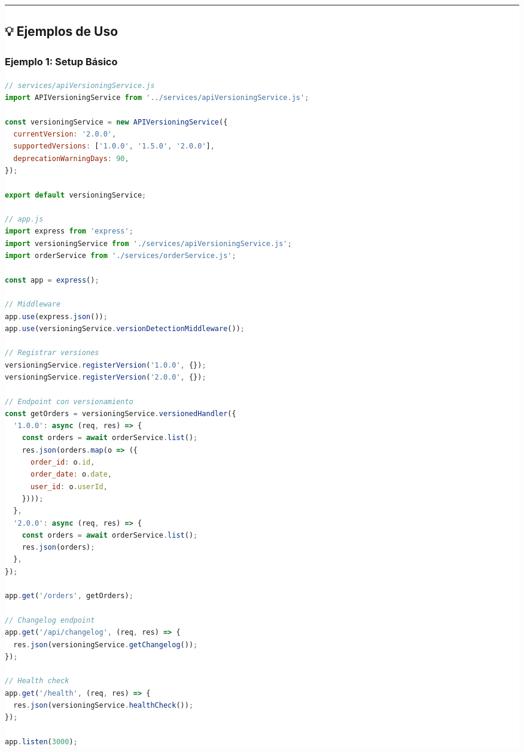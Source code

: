 
---

## 💡 Ejemplos de Uso

### Ejemplo 1: Setup Básico

```javascript
// services/apiVersioningService.js
import APIVersioningService from '../services/apiVersioningService.js';

const versioningService = new APIVersioningService({
  currentVersion: '2.0.0',
  supportedVersions: ['1.0.0', '1.5.0', '2.0.0'],
  deprecationWarningDays: 90,
});

export default versioningService;

// app.js
import express from 'express';
import versioningService from './services/apiVersioningService.js';
import orderService from './services/orderService.js';

const app = express();

// Middleware
app.use(express.json());
app.use(versioningService.versionDetectionMiddleware());

// Registrar versiones
versioningService.registerVersion('1.0.0', {});
versioningService.registerVersion('2.0.0', {});

// Endpoint con versionamiento
const getOrders = versioningService.versionedHandler({
  '1.0.0': async (req, res) => {
    const orders = await orderService.list();
    res.json(orders.map(o => ({
      order_id: o.id,
      order_date: o.date,
      user_id: o.userId,
    })));
  },
  '2.0.0': async (req, res) => {
    const orders = await orderService.list();
    res.json(orders);
  },
});

app.get('/orders', getOrders);

// Changelog endpoint
app.get('/api/changelog', (req, res) => {
  res.json(versioningService.getChangelog());
});

// Health check
app.get('/health', (req, res) => {
  res.json(versioningService.healthCheck());
});

app.listen(3000);
```
